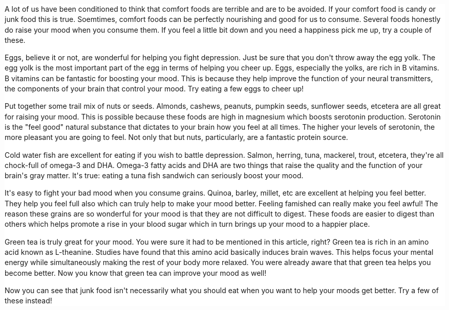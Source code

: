 
A lot of us have been conditioned to think that comfort foods are terrible and are to be avoided. If your comfort food is candy or junk food this is true. Soemtimes, comfort foods can be perfectly nourishing and good for us to consume. Several foods honestly do raise your mood when you consume them. If you feel a little bit down and you need a happiness pick me up, try a couple of these.

Eggs, believe it or not, are wonderful for helping you fight depression. Just be sure that you don't throw away the egg yolk. The egg yolk is the most important part of the egg in terms of helping you cheer up. Eggs, especially the yolks, are rich in B vitamins. B vitamins can be fantastic for boosting your mood. This is because they help improve the function of your neural transmitters, the components of your brain that control your mood. Try eating a few eggs to cheer up!

Put together some trail mix of nuts or seeds. Almonds, cashews, peanuts, pumpkin seeds, sunflower seeds, etcetera are all great for raising your mood. This is possible because these foods are high in magnesium which boosts serotonin production. Serotonin is the "feel good" natural substance that dictates to your brain how you feel at all times. The higher your levels of serotonin, the more pleasant you are going to feel. Not only that but nuts, particularly, are a fantastic protein source.

Cold water fish are excellent for eating if you wish to battle depression. Salmon, herring, tuna, mackerel, trout, etcetera, they're all chock-full of omega-3 and DHA. Omega-3 fatty acids and DHA are two things that raise the quality and the function of your brain's gray matter. It's true: eating a tuna fish sandwich can seriously boost your mood. 

It's easy to fight your bad mood when you consume grains. Quinoa, barley, millet, etc are excellent at helping you feel better. They help you feel full also which can truly help to make your mood better. Feeling famished can really make you feel awful! The reason these grains are so wonderful for your mood is that they are not difficult to digest. These foods are easier to digest than others which helps promote a rise in your blood sugar which in turn brings up your mood to a happier place.

Green tea is truly great for your mood. You were sure it had to be mentioned in this article, right? Green tea is rich in an amino acid known as L-theanine. Studies have found that this amino acid basically induces brain waves. This helps focus your mental energy while simultaneously making the rest of your body more relaxed. You were already aware that that green tea helps you become better. Now you know that green tea can improve your mood as well!

Now you can see that junk food isn't necessarily what you should eat when you want to help your moods get better. Try a few of these instead!

